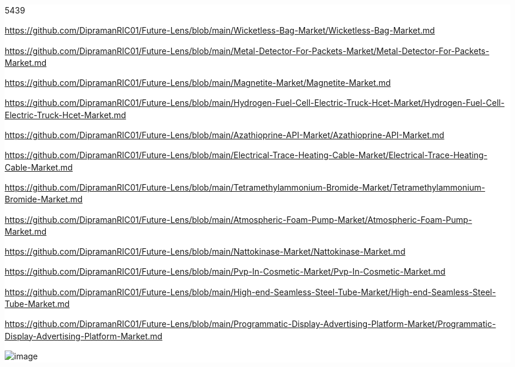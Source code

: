 5439</p><p><a href="https://github.com/DipramanRIC01/Future-Lens/blob/main/Wicketless-Bag-Market/Wicketless-Bag-Market.md">https://github.com/DipramanRIC01/Future-Lens/blob/main/Wicketless-Bag-Market/Wicketless-Bag-Market.md</a></p><p><a href="https://github.com/DipramanRIC01/Future-Lens/blob/main/Metal-Detector-For-Packets-Market/Metal-Detector-For-Packets-Market.md">https://github.com/DipramanRIC01/Future-Lens/blob/main/Metal-Detector-For-Packets-Market/Metal-Detector-For-Packets-Market.md</a></p><p><a href="https://github.com/DipramanRIC01/Future-Lens/blob/main/Magnetite-Market/Magnetite-Market.md">https://github.com/DipramanRIC01/Future-Lens/blob/main/Magnetite-Market/Magnetite-Market.md</a></p><p><a href="https://github.com/DipramanRIC01/Future-Lens/blob/main/Hydrogen-Fuel-Cell-Electric-Truck-Hcet-Market/Hydrogen-Fuel-Cell-Electric-Truck-Hcet-Market.md">https://github.com/DipramanRIC01/Future-Lens/blob/main/Hydrogen-Fuel-Cell-Electric-Truck-Hcet-Market/Hydrogen-Fuel-Cell-Electric-Truck-Hcet-Market.md</a></p><p><a href="https://github.com/DipramanRIC01/Future-Lens/blob/main/Azathioprine-API-Market/Azathioprine-API-Market.md">https://github.com/DipramanRIC01/Future-Lens/blob/main/Azathioprine-API-Market/Azathioprine-API-Market.md</a></p><p><a href="https://github.com/DipramanRIC01/Future-Lens/blob/main/Electrical-Trace-Heating-Cable-Market/Electrical-Trace-Heating-Cable-Market.md">https://github.com/DipramanRIC01/Future-Lens/blob/main/Electrical-Trace-Heating-Cable-Market/Electrical-Trace-Heating-Cable-Market.md</a></p><p><a href="https://github.com/DipramanRIC01/Future-Lens/blob/main/Tetramethylammonium-Bromide-Market/Tetramethylammonium-Bromide-Market.md">https://github.com/DipramanRIC01/Future-Lens/blob/main/Tetramethylammonium-Bromide-Market/Tetramethylammonium-Bromide-Market.md</a></p><p><a href="https://github.com/DipramanRIC01/Future-Lens/blob/main/Atmospheric-Foam-Pump-Market/Atmospheric-Foam-Pump-Market.md">https://github.com/DipramanRIC01/Future-Lens/blob/main/Atmospheric-Foam-Pump-Market/Atmospheric-Foam-Pump-Market.md</a></p><p><a href="https://github.com/DipramanRIC01/Future-Lens/blob/main/Nattokinase-Market/Nattokinase-Market.md">https://github.com/DipramanRIC01/Future-Lens/blob/main/Nattokinase-Market/Nattokinase-Market.md</a></p><p><a href="https://github.com/DipramanRIC01/Future-Lens/blob/main/Pvp-In-Cosmetic-Market/Pvp-In-Cosmetic-Market.md">https://github.com/DipramanRIC01/Future-Lens/blob/main/Pvp-In-Cosmetic-Market/Pvp-In-Cosmetic-Market.md</a></p><p><a href="https://github.com/DipramanRIC01/Future-Lens/blob/main/High-end-Seamless-Steel-Tube-Market/High-end-Seamless-Steel-Tube-Market.md">https://github.com/DipramanRIC01/Future-Lens/blob/main/High-end-Seamless-Steel-Tube-Market/High-end-Seamless-Steel-Tube-Market.md</a></p><p><a href="https://github.com/DipramanRIC01/Future-Lens/blob/main/Programmatic-Display-Advertising-Platform-Market/Programmatic-Display-Advertising-Platform-Market.md">https://github.com/DipramanRIC01/Future-Lens/blob/main/Programmatic-Display-Advertising-Platform-Market/Programmatic-Display-Advertising-Platform-Market.md</a></p>
![image](https://github.com/user-attachments/assets/f7440327-a36d-4aef-953a-3727eb8b7b2a)
